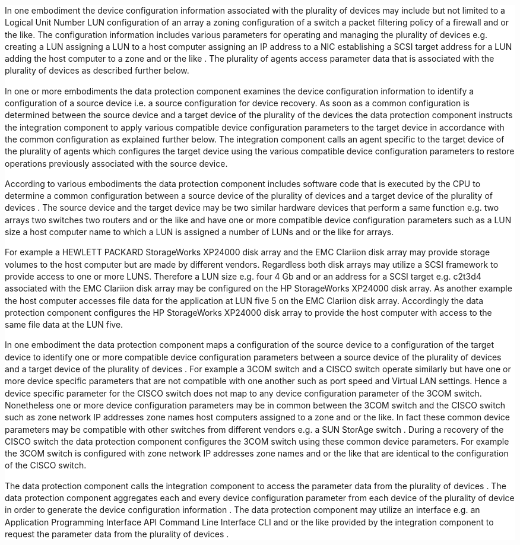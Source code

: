 In one embodiment the device configuration information associated with the plurality of devices may include but not limited to a Logical Unit Number LUN configuration of an array a zoning configuration of a switch a packet filtering policy of a firewall and or the like. The configuration information includes various parameters for operating and managing the plurality of devices e.g. creating a LUN assigning a LUN to a host computer assigning an IP address to a NIC establishing a SCSI target address for a LUN adding the host computer to a zone and or the like . The plurality of agents access parameter data that is associated with the plurality of devices as described further below.

In one or more embodiments the data protection component examines the device configuration information to identify a configuration of a source device i.e. a source configuration for device recovery. As soon as a common configuration is determined between the source device and a target device of the plurality of the devices the data protection component instructs the integration component to apply various compatible device configuration parameters to the target device in accordance with the common configuration as explained further below. The integration component calls an agent specific to the target device of the plurality of agents which configures the target device using the various compatible device configuration parameters to restore operations previously associated with the source device.

According to various embodiments the data protection component includes software code that is executed by the CPU to determine a common configuration between a source device of the plurality of devices and a target device of the plurality of devices . The source device and the target device may be two similar hardware devices that perform a same function e.g. two arrays two switches two routers and or the like and have one or more compatible device configuration parameters such as a LUN size a host computer name to which a LUN is assigned a number of LUNs and or the like for arrays.

For example a HEWLETT PACKARD StorageWorks XP24000 disk array and the EMC Clariion disk array may provide storage volumes to the host computer but are made by different vendors. Regardless both disk arrays may utilize a SCSI framework to provide access to one or more LUNS. Therefore a LUN size e.g. four 4 Gb and or an address for a SCSI target e.g. c2t3d4 associated with the EMC Clariion disk array may be configured on the HP StorageWorks XP24000 disk array. As another example the host computer accesses file data for the application at LUN five 5 on the EMC Clariion disk array. Accordingly the data protection component configures the HP StorageWorks XP24000 disk array to provide the host computer with access to the same file data at the LUN five.

In one embodiment the data protection component maps a configuration of the source device to a configuration of the target device to identify one or more compatible device configuration parameters between a source device of the plurality of devices and a target device of the plurality of devices . For example a 3COM switch and a CISCO switch operate similarly but have one or more device specific parameters that are not compatible with one another such as port speed and Virtual LAN settings. Hence a device specific parameter for the CISCO switch does not map to any device configuration parameter of the 3COM switch. Nonetheless one or more device configuration parameters may be in common between the 3COM switch and the CISCO switch such as zone network IP addresses zone names host computers assigned to a zone and or the like. In fact these common device parameters may be compatible with other switches from different vendors e.g. a SUN StorAge switch . During a recovery of the CISCO switch the data protection component configures the 3COM switch using these common device parameters. For example the 3COM switch is configured with zone network IP addresses zone names and or the like that are identical to the configuration of the CISCO switch.

The data protection component calls the integration component to access the parameter data from the plurality of devices . The data protection component aggregates each and every device configuration parameter from each device of the plurality of device in order to generate the device configuration information . The data protection component may utilize an interface e.g. an Application Programming Interface API Command Line Interface CLI and or the like provided by the integration component to request the parameter data from the plurality of devices .
